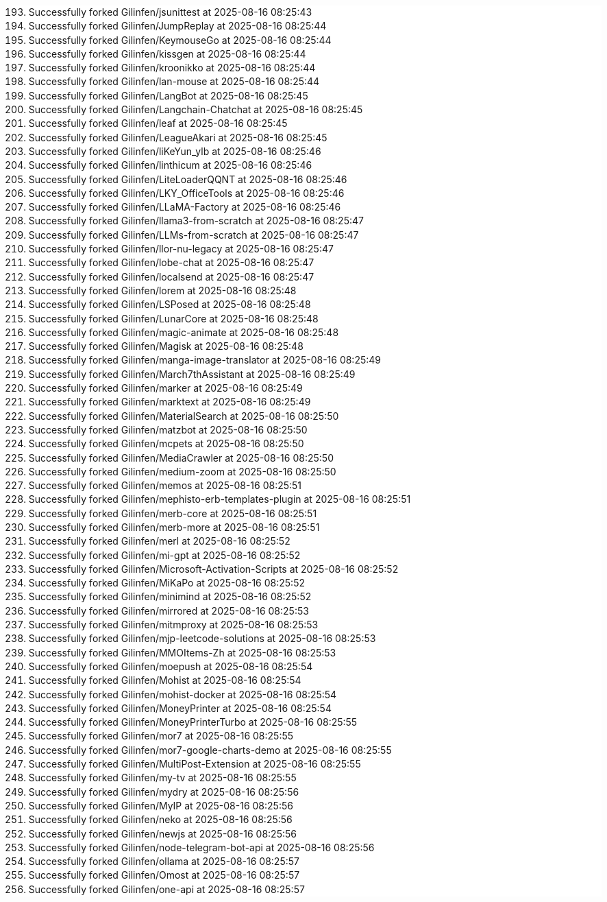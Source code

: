 193. Successfully forked Gilinfen/jsunittest at 2025-08-16 08:25:43
194. Successfully forked Gilinfen/JumpReplay at 2025-08-16 08:25:44
195. Successfully forked Gilinfen/KeymouseGo at 2025-08-16 08:25:44
196. Successfully forked Gilinfen/kissgen at 2025-08-16 08:25:44
197. Successfully forked Gilinfen/kroonikko at 2025-08-16 08:25:44
198. Successfully forked Gilinfen/lan-mouse at 2025-08-16 08:25:44
199. Successfully forked Gilinfen/LangBot at 2025-08-16 08:25:45
200. Successfully forked Gilinfen/Langchain-Chatchat at 2025-08-16 08:25:45
201. Successfully forked Gilinfen/leaf at 2025-08-16 08:25:45
202. Successfully forked Gilinfen/LeagueAkari at 2025-08-16 08:25:45
203. Successfully forked Gilinfen/liKeYun_ylb at 2025-08-16 08:25:46
204. Successfully forked Gilinfen/linthicum at 2025-08-16 08:25:46
205. Successfully forked Gilinfen/LiteLoaderQQNT at 2025-08-16 08:25:46
206. Successfully forked Gilinfen/LKY_OfficeTools at 2025-08-16 08:25:46
207. Successfully forked Gilinfen/LLaMA-Factory at 2025-08-16 08:25:46
208. Successfully forked Gilinfen/llama3-from-scratch at 2025-08-16 08:25:47
209. Successfully forked Gilinfen/LLMs-from-scratch at 2025-08-16 08:25:47
210. Successfully forked Gilinfen/llor-nu-legacy at 2025-08-16 08:25:47
211. Successfully forked Gilinfen/lobe-chat at 2025-08-16 08:25:47
212. Successfully forked Gilinfen/localsend at 2025-08-16 08:25:47
213. Successfully forked Gilinfen/lorem at 2025-08-16 08:25:48
214. Successfully forked Gilinfen/LSPosed at 2025-08-16 08:25:48
215. Successfully forked Gilinfen/LunarCore at 2025-08-16 08:25:48
216. Successfully forked Gilinfen/magic-animate at 2025-08-16 08:25:48
217. Successfully forked Gilinfen/Magisk at 2025-08-16 08:25:48
218. Successfully forked Gilinfen/manga-image-translator at 2025-08-16 08:25:49
219. Successfully forked Gilinfen/March7thAssistant at 2025-08-16 08:25:49
220. Successfully forked Gilinfen/marker at 2025-08-16 08:25:49
221. Successfully forked Gilinfen/marktext at 2025-08-16 08:25:49
222. Successfully forked Gilinfen/MaterialSearch at 2025-08-16 08:25:50
223. Successfully forked Gilinfen/matzbot at 2025-08-16 08:25:50
224. Successfully forked Gilinfen/mcpets at 2025-08-16 08:25:50
225. Successfully forked Gilinfen/MediaCrawler at 2025-08-16 08:25:50
226. Successfully forked Gilinfen/medium-zoom at 2025-08-16 08:25:50
227. Successfully forked Gilinfen/memos at 2025-08-16 08:25:51
228. Successfully forked Gilinfen/mephisto-erb-templates-plugin at 2025-08-16 08:25:51
229. Successfully forked Gilinfen/merb-core at 2025-08-16 08:25:51
230. Successfully forked Gilinfen/merb-more at 2025-08-16 08:25:51
231. Successfully forked Gilinfen/merl at 2025-08-16 08:25:52
232. Successfully forked Gilinfen/mi-gpt at 2025-08-16 08:25:52
233. Successfully forked Gilinfen/Microsoft-Activation-Scripts at 2025-08-16 08:25:52
234. Successfully forked Gilinfen/MiKaPo at 2025-08-16 08:25:52
235. Successfully forked Gilinfen/minimind at 2025-08-16 08:25:52
236. Successfully forked Gilinfen/mirrored at 2025-08-16 08:25:53
237. Successfully forked Gilinfen/mitmproxy at 2025-08-16 08:25:53
238. Successfully forked Gilinfen/mjp-leetcode-solutions at 2025-08-16 08:25:53
239. Successfully forked Gilinfen/MMOItems-Zh at 2025-08-16 08:25:53
240. Successfully forked Gilinfen/moepush at 2025-08-16 08:25:54
241. Successfully forked Gilinfen/Mohist at 2025-08-16 08:25:54
242. Successfully forked Gilinfen/mohist-docker at 2025-08-16 08:25:54
243. Successfully forked Gilinfen/MoneyPrinter at 2025-08-16 08:25:54
244. Successfully forked Gilinfen/MoneyPrinterTurbo at 2025-08-16 08:25:55
245. Successfully forked Gilinfen/mor7 at 2025-08-16 08:25:55
246. Successfully forked Gilinfen/mor7-google-charts-demo at 2025-08-16 08:25:55
247. Successfully forked Gilinfen/MultiPost-Extension at 2025-08-16 08:25:55
248. Successfully forked Gilinfen/my-tv at 2025-08-16 08:25:55
249. Successfully forked Gilinfen/mydry at 2025-08-16 08:25:56
250. Successfully forked Gilinfen/MyIP at 2025-08-16 08:25:56
251. Successfully forked Gilinfen/neko at 2025-08-16 08:25:56
252. Successfully forked Gilinfen/newjs at 2025-08-16 08:25:56
253. Successfully forked Gilinfen/node-telegram-bot-api at 2025-08-16 08:25:56
254. Successfully forked Gilinfen/ollama at 2025-08-16 08:25:57
255. Successfully forked Gilinfen/Omost at 2025-08-16 08:25:57
256. Successfully forked Gilinfen/one-api at 2025-08-16 08:25:57